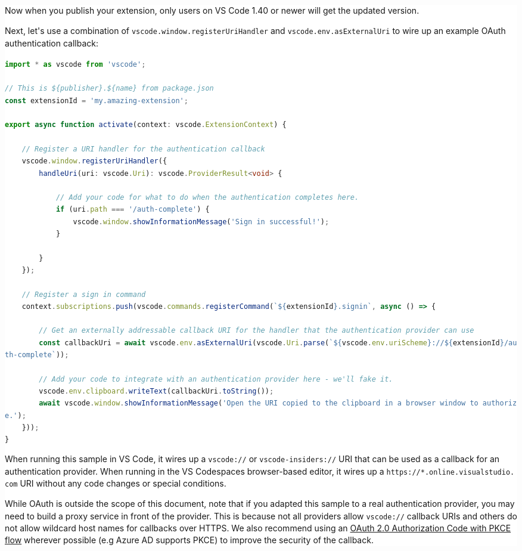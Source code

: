 Now when you publish your extension, only users on VS Code 1.40 or newer will get the updated version.

Next, let's use a combination of `vscode.window.registerUriHandler` and `vscode.env.asExternalUri` to wire up an example OAuth authentication callback:

```typescript
import * as vscode from 'vscode';

// This is ${publisher}.${name} from package.json
const extensionId = 'my.amazing-extension';

export async function activate(context: vscode.ExtensionContext) {

    // Register a URI handler for the authentication callback
    vscode.window.registerUriHandler({
        handleUri(uri: vscode.Uri): vscode.ProviderResult<void> {

            // Add your code for what to do when the authentication completes here.
            if (uri.path === '/auth-complete') {
                vscode.window.showInformationMessage('Sign in successful!');
            }

        }
    });

    // Register a sign in command
    context.subscriptions.push(vscode.commands.registerCommand(`${extensionId}.signin`, async () => {

        // Get an externally addressable callback URI for the handler that the authentication provider can use
        const callbackUri = await vscode.env.asExternalUri(vscode.Uri.parse(`${vscode.env.uriScheme}://${extensionId}/auth-complete`));

        // Add your code to integrate with an authentication provider here - we'll fake it.
        vscode.env.clipboard.writeText(callbackUri.toString());
        await vscode.window.showInformationMessage('Open the URI copied to the clipboard in a browser window to authorize.');
    }));
}
```

When running this sample in VS Code, it wires up a `vscode://` or `vscode-insiders://` URI that can be used as a callback for an authentication provider. When running in the VS Codespaces browser-based editor, it wires up a `https://*.online.visualstudio.com` URI without any code changes or special conditions.

While OAuth is outside the scope of this document, note that if you adapted this sample to a real authentication provider, you may need to build a proxy service in front of the provider. This is because not all providers allow `vscode://` callback URIs and others do not allow wildcard host names for callbacks over HTTPS. We also recommend using an [OAuth 2.0 Authorization Code with PKCE flow](https://oauth.net/2/pkce/) wherever possible (e.g Azure AD supports PKCE) to improve the security of the callback.
